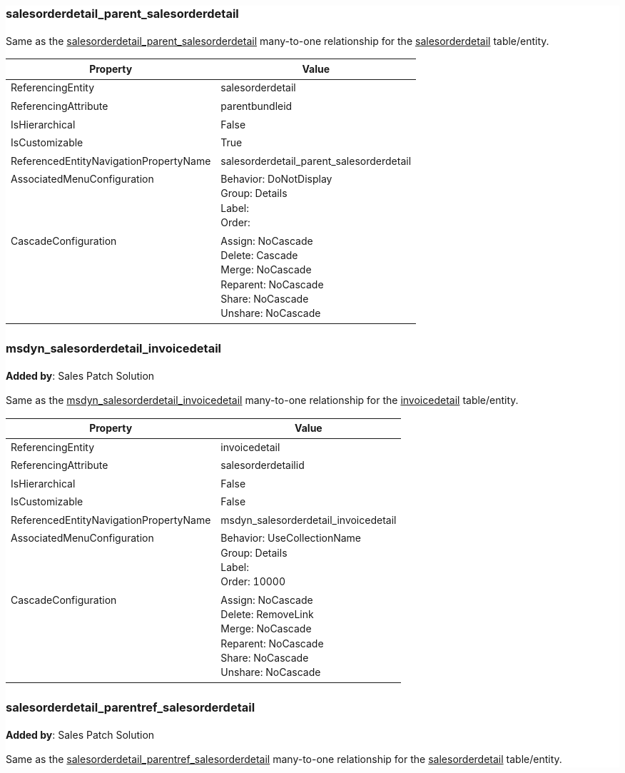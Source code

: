 
### <a name="BKMK_salesorderdetail_parent_salesorderdetail"></a> salesorderdetail_parent_salesorderdetail

Same as the [salesorderdetail_parent_salesorderdetail](salesorderdetail.md#BKMK_salesorderdetail_parent_salesorderdetail) many-to-one relationship for the [salesorderdetail](salesorderdetail.md) table/entity.

|Property|Value|
|--------|-----|
|ReferencingEntity|salesorderdetail|
|ReferencingAttribute|parentbundleid|
|IsHierarchical|False|
|IsCustomizable|True|
|ReferencedEntityNavigationPropertyName|salesorderdetail_parent_salesorderdetail|
|AssociatedMenuConfiguration|Behavior: DoNotDisplay<br />Group: Details<br />Label: <br />Order: |
|CascadeConfiguration|Assign: NoCascade<br />Delete: Cascade<br />Merge: NoCascade<br />Reparent: NoCascade<br />Share: NoCascade<br />Unshare: NoCascade|


### <a name="BKMK_msdyn_salesorderdetail_invoicedetail"></a> msdyn_salesorderdetail_invoicedetail

**Added by**: Sales Patch Solution

Same as the [msdyn_salesorderdetail_invoicedetail](invoicedetail.md#BKMK_msdyn_salesorderdetail_invoicedetail) many-to-one relationship for the [invoicedetail](invoicedetail.md) table/entity.

|Property|Value|
|--------|-----|
|ReferencingEntity|invoicedetail|
|ReferencingAttribute|salesorderdetailid|
|IsHierarchical|False|
|IsCustomizable|False|
|ReferencedEntityNavigationPropertyName|msdyn_salesorderdetail_invoicedetail|
|AssociatedMenuConfiguration|Behavior: UseCollectionName<br />Group: Details<br />Label: <br />Order: 10000|
|CascadeConfiguration|Assign: NoCascade<br />Delete: RemoveLink<br />Merge: NoCascade<br />Reparent: NoCascade<br />Share: NoCascade<br />Unshare: NoCascade|


### <a name="BKMK_salesorderdetail_parentref_salesorderdetail"></a> salesorderdetail_parentref_salesorderdetail

**Added by**: Sales Patch Solution

Same as the [salesorderdetail_parentref_salesorderdetail](salesorderdetail.md#BKMK_salesorderdetail_parentref_salesorderdetail) many-to-one relationship for the [salesorderdetail](salesorderdetail.md) table/entity.
